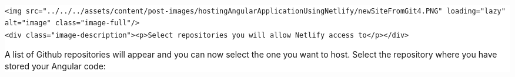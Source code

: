     <img src="../../../assets/content/post-images/hostingAngularApplicationUsingNetlify/newSiteFromGit4.PNG" loading="lazy" alt="image" class="image-full"/>
	<div class="image-description"><p>Select repositories you will allow Netlify access to</p></div>
</div>


A list of Github repositories will appear and you can now select the one you want to host.
Select the repository where you have stored your Angular code:


<div class="image-container">